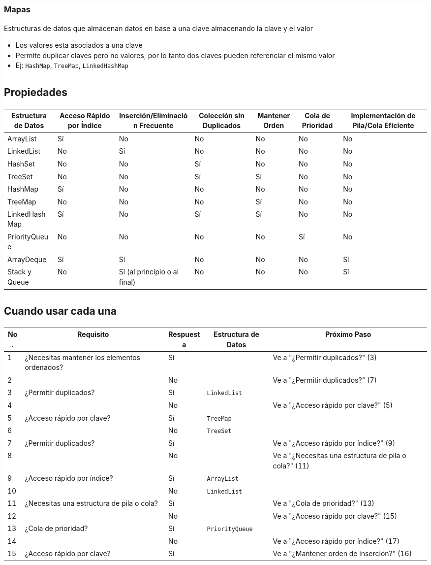 ### Mapas

Estructuras de datos que almacenan datos en base a una clave almacenando la clave y el valor 

- Los valores esta asociados a una clave
- Permite duplicar claves pero no valores, por lo tanto dos claves pueden referenciar el mismo valor
- Ej: `HashMap`, `TreeMap`, `LinkedHashMap`

## Propiedades

| Estructura de Datos | Acceso Rápido por Índice | Inserción/Eliminación Frecuente | Colección sin Duplicados | Mantener Orden | Cola de Prioridad | Implementación de Pila/Cola Eficiente |
|---------------------|--------------------------|---------------------------------|--------------------------|----------------|-------------------|-------------------------------------|
| ArrayList           | Sí                       | No                              | No                       | No             | No                | No                                  |
| LinkedList          | No                       | Sí                              | No                       | No             | No                | No                                  |
| HashSet             | No                       | No                              | Sí                       | No             | No                | No                                  |
| TreeSet             | No                       | No                              | Sí                       | Sí             | No                | No                                  |
| HashMap             | Sí                       | No                              | No                       | No             | No                | No                                  |
| TreeMap             | No                       | No                              | No                       | Sí             | No                | No                                  |
| LinkedHashMap       | Sí                       | No                              | Sí                       | Sí             | No                | No                                  |
| PriorityQueue       | No                       | No                              | No                       | No             | Sí                | No                                  |
| ArrayDeque          | Sí                       | Sí                              | No                       | No             | No                | Sí                                  |
| Stack y Queue       | No                       | Sí (al principio o al final)    | No                       | No             | No                | Sí                                  |


## Cuando usar cada una 
| No. | Requisito                                    | Respuesta        | Estructura de Datos    | Próximo Paso                                                                                 |
|-----|----------------------------------------------|------------------|-----------------------|---------------------------------------------------------------------------------------------|
| 1   | ¿Necesitas mantener los elementos ordenados? | Sí               |                       | Ve a "¿Permitir duplicados?" (3)                                                            |
| 2   |                                              | No               |                       | Ve a "¿Permitir duplicados?" (7)                                                            |
| 3   | ¿Permitir duplicados?                        | Sí               | `LinkedList`          |                                                                                             |
| 4   |                                              | No               |                       | Ve a "¿Acceso rápido por clave?" (5)                                                        |
| 5   | ¿Acceso rápido por clave?                    | Sí               | `TreeMap`             |                                                                                             |
| 6   |                                              | No               | `TreeSet`             |                                                                                             |
| 7   | ¿Permitir duplicados?                        | Sí               |                       | Ve a "¿Acceso rápido por índice?" (9)                                                       |
| 8   |                                              | No               |                       | Ve a "¿Necesitas una estructura de pila o cola?" (11)                                       |
| 9   | ¿Acceso rápido por índice?                   | Sí               | `ArrayList`           |                                                                                             |
| 10  |                                              | No               | `LinkedList`          |                                                                                             |
| 11  | ¿Necesitas una estructura de pila o cola?    | Sí               |                       | Ve a "¿Cola de prioridad?" (13)                                                             |
| 12  |                                              | No               |                       | Ve a "¿Acceso rápido por clave?" (15)                                                       |
| 13  | ¿Cola de prioridad?                          | Sí               | `PriorityQueue`       |                                                                                             |
| 14  |                                              | No               |                       | Ve a "¿Acceso rápido por índice?" (17)                                                      |
| 15  | ¿Acceso rápido por clave?                    | Sí               |                       | Ve a "¿Mantener orden de inserción?" (16)                                                   |